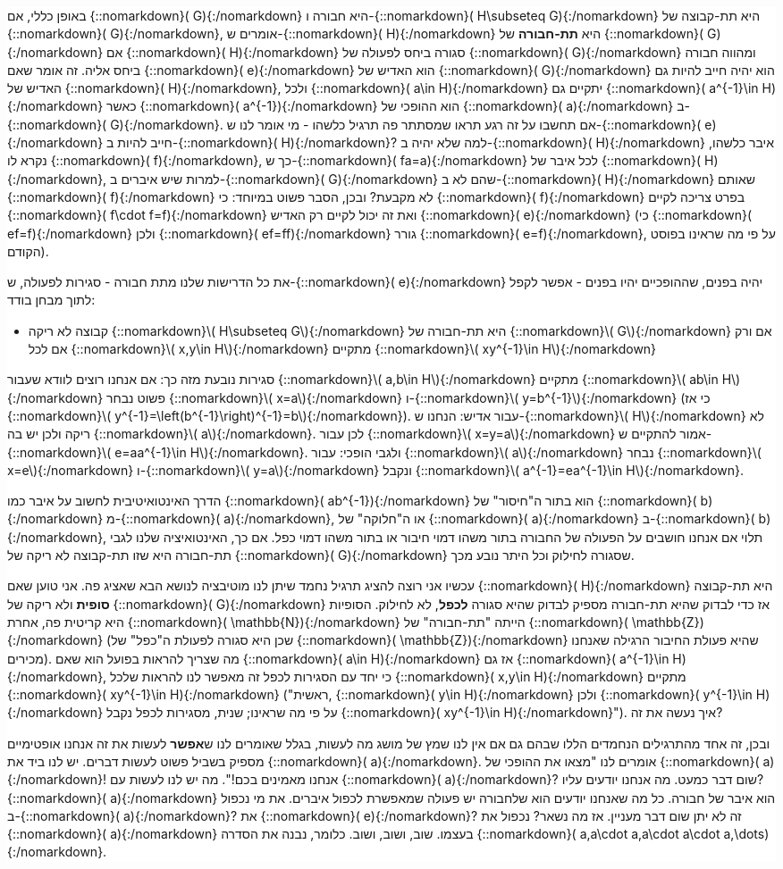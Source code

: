 באופן כללי, אם {::nomarkdown}\( G\){:/nomarkdown} היא חבורה ו-{::nomarkdown}\( H\subseteq G\){:/nomarkdown} היא תת-קבוצה של {::nomarkdown}\( G\){:/nomarkdown}, אומרים ש-{::nomarkdown}\( H\){:/nomarkdown} היא <strong>תת-חבורה</strong> של {::nomarkdown}\( G\){:/nomarkdown} אם {::nomarkdown}\( H\){:/nomarkdown} סגורה ביחס לפעולה של {::nomarkdown}\( G\){:/nomarkdown} ומהווה חבורה ביחס אליה. זה אומר שאם {::nomarkdown}\( e\){:/nomarkdown} הוא האדיש של {::nomarkdown}\( G\){:/nomarkdown} הוא יהיה חייב להיות גם האדיש של {::nomarkdown}\( H\){:/nomarkdown}, ולכל {::nomarkdown}\( a\in H\){:/nomarkdown} יתקיים גם {::nomarkdown}\( a^{-1}\in H\){:/nomarkdown} כאשר {::nomarkdown}\( a^{-1}\){:/nomarkdown} הוא ההופכי של {::nomarkdown}\( a\){:/nomarkdown} ב-{::nomarkdown}\( G\){:/nomarkdown}. אם תחשבו על זה רגע תראו שמסתתר פה תרגיל כלשהו - מי אומר לנו ש-{::nomarkdown}\( e\){:/nomarkdown} חייב להיות ב-{::nomarkdown}\( H\){:/nomarkdown}? למה שלא יהיה ב-{::nomarkdown}\( H\){:/nomarkdown} איבר כלשהו, נקרא לו {::nomarkdown}\( f\){:/nomarkdown}, כך ש-{::nomarkdown}\( fa=a\){:/nomarkdown} לכל איבר של {::nomarkdown}\( H\){:/nomarkdown}, למרות שיש איברים ב-{::nomarkdown}\( G\){:/nomarkdown} שהם לא ב-{::nomarkdown}\( H\){:/nomarkdown} שאותם {::nomarkdown}\( f\){:/nomarkdown} לא מקבעת? ובכן, הסבר פשוט במיוחד: כי {::nomarkdown}\( f\){:/nomarkdown} בפרט צריכה לקיים {::nomarkdown}\( f\cdot f=f\){:/nomarkdown} ואת זה יכול לקיים רק האדיש {::nomarkdown}\( e\){:/nomarkdown} (כי {::nomarkdown}\( ef=f\){:/nomarkdown} ולכן {::nomarkdown}\( ef=ff\){:/nomarkdown} גורר {::nomarkdown}\( e=f\){:/nomarkdown}, על פי מה שראינו בפוסט הקודם).

את כל הדרישות שלנו מתת חבורה - סגירות לפעולה, ש-{::nomarkdown}\( e\){:/nomarkdown} יהיה בפנים, שההופכיים יהיו בפנים - אפשר לקפל לתוך מבחן בודד:
<ul>
	<li>קבוצה לא ריקה {::nomarkdown}\( H\subseteq G\){:/nomarkdown} היא תת-חבורה של {::nomarkdown}\( G\){:/nomarkdown} אם ורק אם לכל {::nomarkdown}\( x,y\in H\){:/nomarkdown} מתקיים {::nomarkdown}\( xy^{-1}\in H\){:/nomarkdown}</li>
</ul>
סגירות נובעת מזה כך: אם אנחנו רוצים לוודא שעבור {::nomarkdown}\( a,b\in H\){:/nomarkdown} מתקיים {::nomarkdown}\( ab\in H\){:/nomarkdown} פשוט נבחר {::nomarkdown}\( x=a\){:/nomarkdown} ו-{::nomarkdown}\( y=b^{-1}\){:/nomarkdown} (כי אז {::nomarkdown}\( y^{-1}=\left(b^{-1}\right)^{-1}=b\){:/nomarkdown}). עבור אדיש: הנחנו ש-{::nomarkdown}\( H\){:/nomarkdown} לא ריקה ולכן יש בה {::nomarkdown}\( a\){:/nomarkdown}. לכן עבור {::nomarkdown}\( x=y=a\){:/nomarkdown} אמור להתקיים ש-{::nomarkdown}\( e=aa^{-1}\in H\){:/nomarkdown}. ולגבי הופכי: עבור {::nomarkdown}\( a\){:/nomarkdown} נבחר {::nomarkdown}\( x=e\){:/nomarkdown} ו-{::nomarkdown}\( y=a\){:/nomarkdown} ונקבל {::nomarkdown}\( a^{-1}=ea^{-1}\in H\){:/nomarkdown}.

הדרך האינטואיטיבית לחשוב על איבר כמו {::nomarkdown}\( ab^{-1}\){:/nomarkdown} הוא בתור ה"חיסור" של {::nomarkdown}\( b\){:/nomarkdown} מ-{::nomarkdown}\( a\){:/nomarkdown}, או ה"חלוקה" של {::nomarkdown}\( a\){:/nomarkdown} ב-{::nomarkdown}\( b\){:/nomarkdown}, תלוי אם אנחנו חושבים על הפעולה של החבורה בתור משהו דמוי חיבור או בתור משהו דמוי כפל. אם כך, האינטואיציה שלנו לגבי תת-חבורה היא שזו תת-קבוצה לא ריקה של {::nomarkdown}\( G\){:/nomarkdown} שסגורה לחילוק וכל היתר נובע מכך.

עכשיו אני רוצה להציג תרגיל נחמד שיתן לנו מוטיבציה לנושא הבא שאציג פה. אני טוען שאם {::nomarkdown}\( H\){:/nomarkdown} היא תת-קבוצה <strong>סופית</strong> ולא ריקה של {::nomarkdown}\( G\){:/nomarkdown} אז כדי לבדוק שהיא תת-חבורה מספיק לבדוק שהיא סגורה <strong>לכפל</strong>, לא לחילוק. הסופיות היא קריטית פה, אחרת {::nomarkdown}\( \mathbb{N}\){:/nomarkdown} הייתה "תת-חבורה" של {::nomarkdown}\( \mathbb{Z}\){:/nomarkdown} (שכן היא סגורה לפעולת ה"כפל" של {::nomarkdown}\( \mathbb{Z}\){:/nomarkdown} שהיא פעולת החיבור הרגילה שאנחנו מכירים). מה שצריך להראות בפועל הוא שאם {::nomarkdown}\( a\in H\){:/nomarkdown} אז גם {::nomarkdown}\( a^{-1}\in H\){:/nomarkdown}, כי יחד עם הסגירות לכפל זה מאפשר לנו להראות שלכל {::nomarkdown}\( x,y\in H\){:/nomarkdown} מתקיים {::nomarkdown}\( xy^{-1}\in H\){:/nomarkdown} ("ראשית, {::nomarkdown}\( y\in H\){:/nomarkdown} ולכן {::nomarkdown}\( y^{-1}\in H\){:/nomarkdown} על פי מה שראינו; שנית, מסגירות לכפל נקבל {::nomarkdown}\( xy^{-1}\in H\){:/nomarkdown}"). איך נעשה את זה?

ובכן, זה אחד מהתרגילים הנחמדים הללו שבהם גם אם אין לנו שמץ של מושג מה לעשות, בגלל שאומרים לנו ש<strong>אפשר</strong> לעשות את זה אנחנו אופטימיים מספיק בשביל פשוט לעשות דברים. יש לנו ביד את {::nomarkdown}\( a\){:/nomarkdown}. אומרים לנו "מצאו את ההופכי של {::nomarkdown}\( a\){:/nomarkdown}! אנחנו מאמינים בכם!". מה יש לנו לעשות עם {::nomarkdown}\( a\){:/nomarkdown}? שום דבר כמעט. מה אנחנו יודעים עליו? {::nomarkdown}\( a\){:/nomarkdown} הוא איבר של חבורה. כל מה שאנחנו יודעים הוא שלחבורה יש פעולה שמאפשרת לכפול איברים. את מי נכפול ב-{::nomarkdown}\( a\){:/nomarkdown}? את {::nomarkdown}\( e\){:/nomarkdown}? זה לא יתן שום דבר מעניין. אז מה נשאר? נכפול את {::nomarkdown}\( a\){:/nomarkdown} בעצמו. שוב, ושוב, ושוב. כלומר, נבנה את הסדרה {::nomarkdown}\( a,a\cdot a,a\cdot a\cdot a,\dots\){:/nomarkdown}.
